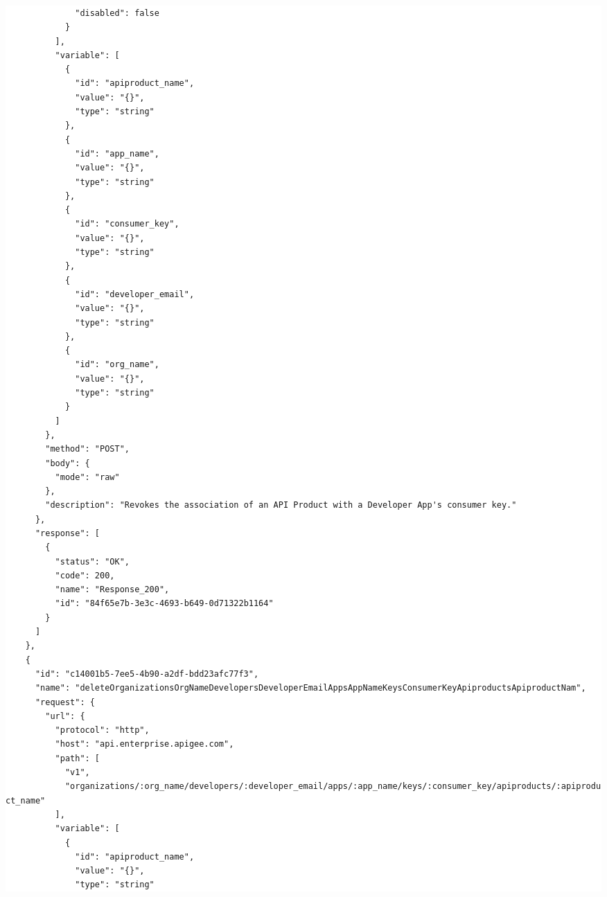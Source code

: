                   "disabled": false
                }
              ],
              "variable": [
                {
                  "id": "apiproduct_name",
                  "value": "{}",
                  "type": "string"
                },
                {
                  "id": "app_name",
                  "value": "{}",
                  "type": "string"
                },
                {
                  "id": "consumer_key",
                  "value": "{}",
                  "type": "string"
                },
                {
                  "id": "developer_email",
                  "value": "{}",
                  "type": "string"
                },
                {
                  "id": "org_name",
                  "value": "{}",
                  "type": "string"
                }
              ]
            },
            "method": "POST",
            "body": {
              "mode": "raw"
            },
            "description": "Revokes the association of an API Product with a Developer App's consumer key."
          },
          "response": [
            {
              "status": "OK",
              "code": 200,
              "name": "Response_200",
              "id": "84f65e7b-3e3c-4693-b649-0d71322b1164"
            }
          ]
        },
        {
          "id": "c14001b5-7ee5-4b90-a2df-bdd23afc77f3",
          "name": "deleteOrganizationsOrgNameDevelopersDeveloperEmailAppsAppNameKeysConsumerKeyApiproductsApiproductNam",
          "request": {
            "url": {
              "protocol": "http",
              "host": "api.enterprise.apigee.com",
              "path": [
                "v1",
                "organizations/:org_name/developers/:developer_email/apps/:app_name/keys/:consumer_key/apiproducts/:apiproduct_name"
              ],
              "variable": [
                {
                  "id": "apiproduct_name",
                  "value": "{}",
                  "type": "string"